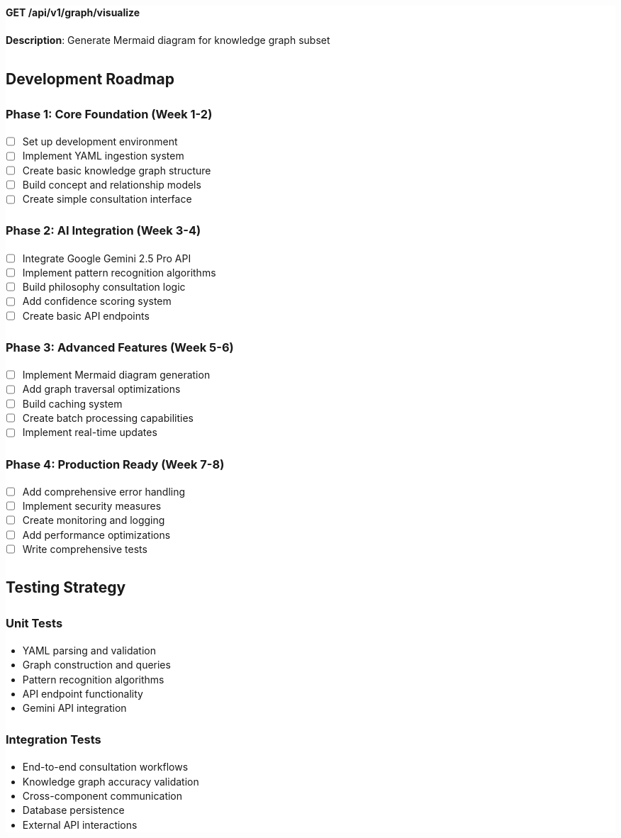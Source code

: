 #### GET /api/v1/graph/visualize
**Description**: Generate Mermaid diagram for knowledge graph subset

## Development Roadmap

### Phase 1: Core Foundation (Week 1-2)
- [ ] Set up development environment
- [ ] Implement YAML ingestion system
- [ ] Create basic knowledge graph structure
- [ ] Build concept and relationship models
- [ ] Create simple consultation interface

### Phase 2: AI Integration (Week 3-4)
- [ ] Integrate Google Gemini 2.5 Pro API
- [ ] Implement pattern recognition algorithms
- [ ] Build philosophy consultation logic
- [ ] Add confidence scoring system
- [ ] Create basic API endpoints

### Phase 3: Advanced Features (Week 5-6)
- [ ] Implement Mermaid diagram generation
- [ ] Add graph traversal optimizations
- [ ] Build caching system
- [ ] Create batch processing capabilities
- [ ] Implement real-time updates

### Phase 4: Production Ready (Week 7-8)
- [ ] Add comprehensive error handling
- [ ] Implement security measures
- [ ] Create monitoring and logging
- [ ] Add performance optimizations
- [ ] Write comprehensive tests

## Testing Strategy

### Unit Tests
- YAML parsing and validation
- Graph construction and queries
- Pattern recognition algorithms
- API endpoint functionality
- Gemini API integration

### Integration Tests
- End-to-end consultation workflows
- Knowledge graph accuracy validation
- Cross-component communication
- Database persistence
- External API interactions
